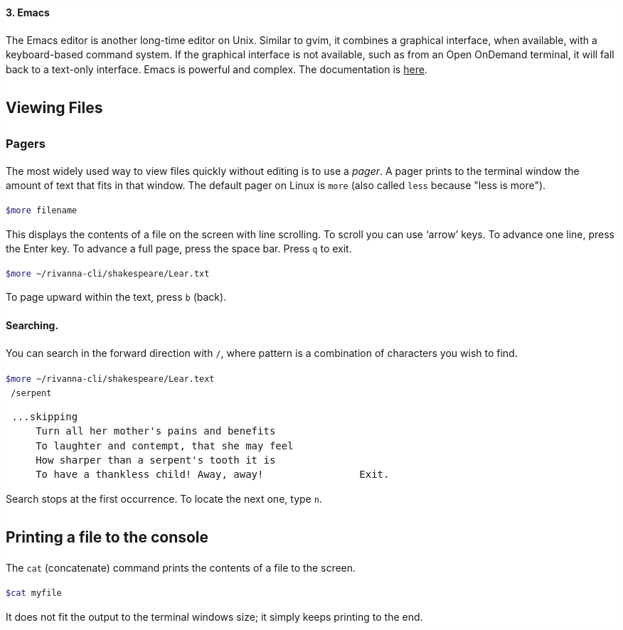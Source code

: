 #### 3. Emacs

The Emacs editor is another long-time editor on Unix. Similar to gvim, it combines a graphical interface, when available, with a keyboard-based command system.  If the graphical interface is not available, such as from an Open OnDemand terminal, it will fall back to a text-only interface. Emacs is powerful and complex.  The documentation is [here](https://www.gnu.org/software/emacs/tour/).

## Viewing Files

### Pagers

The most widely used way to view files quickly without editing is to use a _pager_.  A pager prints to the terminal window the amount of text that fits in that window.  The default pager on Linux is `more` (also called `less` because "less is more").

```bash
$more filename
```
This displays the contents of a file on the screen with line scrolling. To scroll you can use ‘arrow’ keys. To advance one line, press the Enter key.  To advance a full page, press the space bar. Press `q` to exit.

```bash
$more ~/rivanna-cli/shakespeare/Lear.txt
```

To page upward within the text, press `b` (back).

#### Searching.

You can search in the forward direction with `/`<pattern>, where pattern is a combination of characters you wish to find.

```bash
$more ~/rivanna-cli/shakespeare/Lear.text
 /serpent
```
<pre>
 ...skipping
     Turn all her mother's pains and benefits
     To laughter and contempt, that she may feel
     How sharper than a serpent's tooth it is
     To have a thankless child! Away, away!                Exit.
</pre>

Search stops at the first occurrence. To locate the next one, type `n`.

## Printing a file to the console

The `cat` (concatenate) command prints the contents of a file to the screen.
```bash
$cat myfile
```
It does not fit the output to the terminal windows size; it simply keeps printing to the end.
